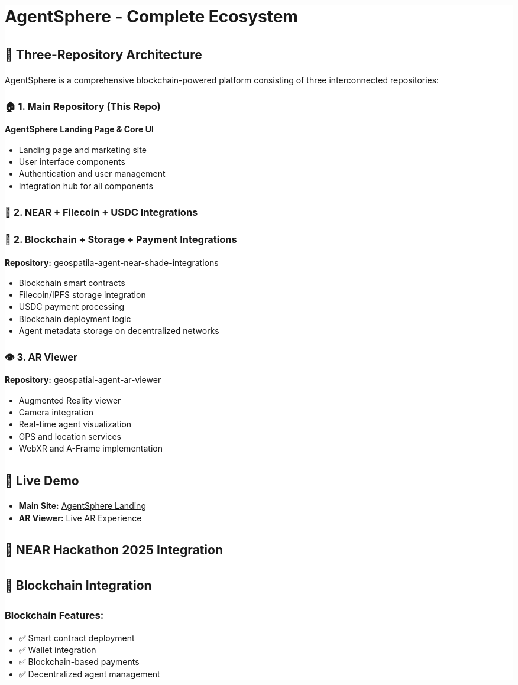 # AgentSphere - Complete Ecosystem

## 🌟 **Three-Repository Architecture**

AgentSphere is a comprehensive blockchain-powered platform consisting of three interconnected repositories:

### 🏠 **1. Main Repository (This Repo)**
**AgentSphere Landing Page & Core UI**
- Landing page and marketing site
- User interface components
- Authentication and user management
- Integration hub for all components

### 🔗 **2. NEAR + Filecoin + USDC Integrations**
### 🔗 **2. Blockchain + Storage + Payment Integrations**
**Repository:** [geospatila-agent-near-shade-integrations](https://github.com/BeerSlothAgent/geospatila-agent-near-shade-integrations)
- Blockchain smart contracts
- Filecoin/IPFS storage integration
- USDC payment processing
- Blockchain deployment logic
- Agent metadata storage on decentralized networks

### 👁️ **3. AR Viewer**
**Repository:** [geospatial-agent-ar-viewer](https://github.com/BeerSlothAgent/geospatial-agent-ar-viewer)
- Augmented Reality viewer
- Camera integration
- Real-time agent visualization
- GPS and location services
- WebXR and A-Frame implementation

## 🚀 **Live Demo**
- **Main Site:** [AgentSphere Landing](https://playful-cranachan-e941e5.netlify.app/)
- **AR Viewer:** [Live AR Experience](https://admirable-hamster-b9c370.netlify.app/)

## 🎯 **NEAR Hackathon 2025 Integration**
## 🎯 **Blockchain Integration**

### **Blockchain Features:**
- ✅ Smart contract deployment
- ✅ Wallet integration
- ✅ Blockchain-based payments
- ✅ Decentralized agent management
